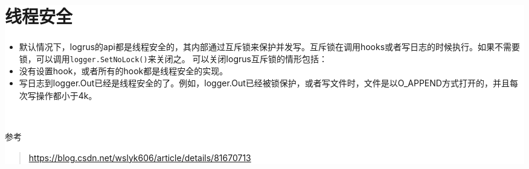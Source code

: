 # 线程安全
- 默认情况下，logrus的api都是线程安全的，其内部通过互斥锁来保护并发写。互斥锁在调用hooks或者写日志的时候执行。如果不需要锁，可以调用`logger.SetNoLock()`来关闭之。
可以关闭logrus互斥锁的情形包括：
- 没有设置hook，或者所有的hook都是线程安全的实现。
- 写日志到logger.Out已经是线程安全的了。例如，logger.Out已经被锁保护，或者写文件时，文件是以O_APPEND方式打开的，并且每次写操作都小于4k。


<br/>

参考

> https://blog.csdn.net/wslyk606/article/details/81670713